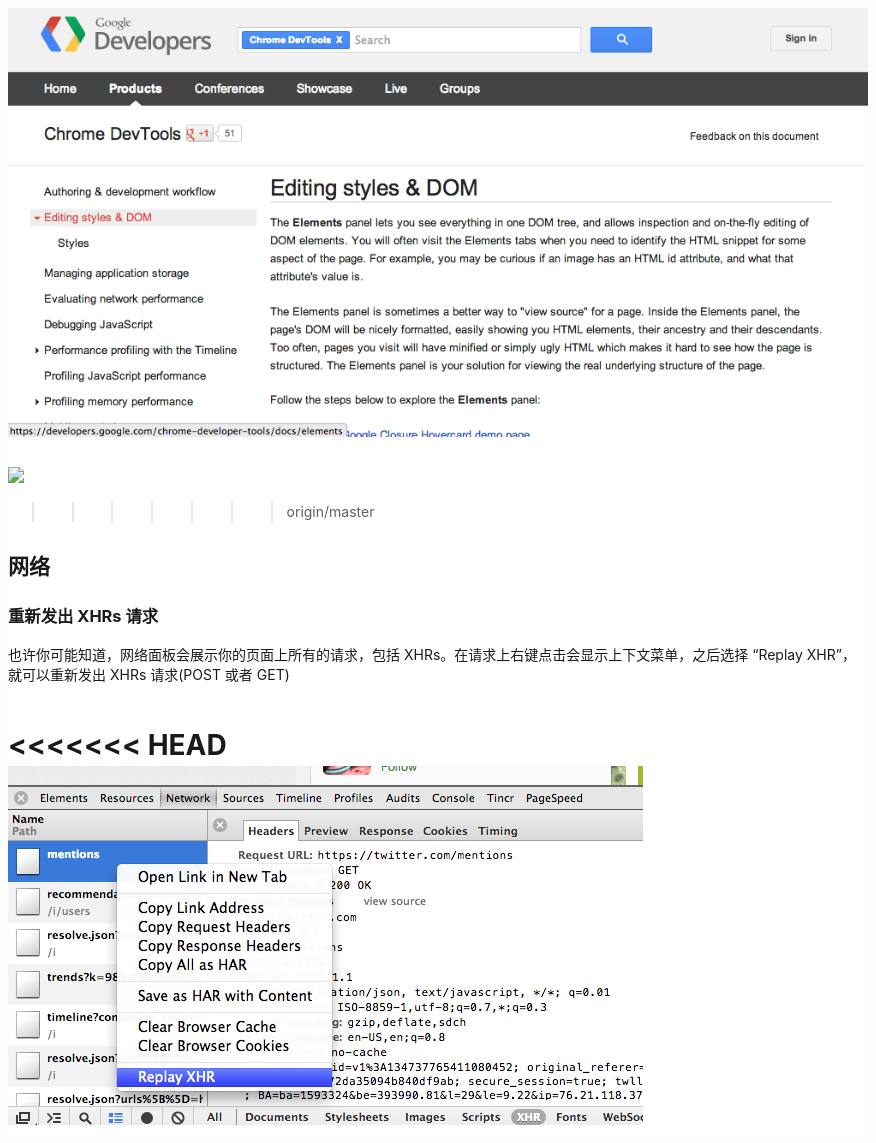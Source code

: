 <a href="https://developer.chrome.com/devtools/docs/dom-and-styles"><img src="./images/tips-and-tricks-preview_elements.png"/></a>
=======
<a href="https://developer.chrome.com/devtools/docs/dom-and-styles"><img src="preview_elements.png"/></a>
>>>>>>> origin/master

## 网络

### 重新发出 XHRs 请求

也许你可能知道，网络面板会展示你的页面上所有的请求，包括 XHRs。在请求上右键点击会显示上下文菜单，之后选择 “Replay XHR”，就可以重新发出 XHRs 请求(POST 或者 GET)

<<<<<<< HEAD
![image_74](./images/tips-and-tricks-image_74.png)
=======